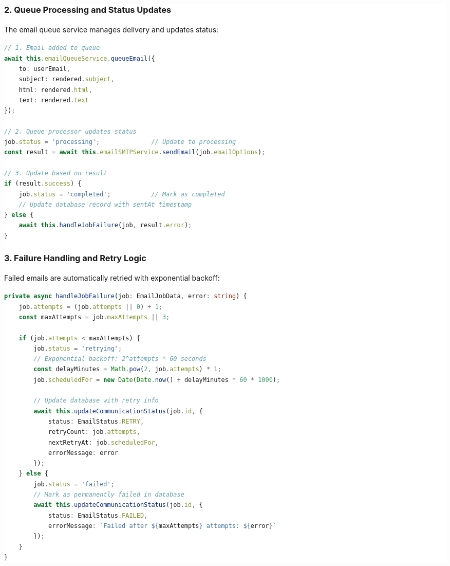 ### 2. **Queue Processing and Status Updates**

The email queue service manages delivery and updates status:

```typescript
// 1. Email added to queue
await this.emailQueueService.queueEmail({
    to: userEmail,
    subject: rendered.subject,
    html: rendered.html,
    text: rendered.text
});

// 2. Queue processor updates status
job.status = 'processing';              // Update to processing
const result = await this.emailSMTPService.sendEmail(job.emailOptions);

// 3. Update based on result
if (result.success) {
    job.status = 'completed';           // Mark as completed
    // Update database record with sentAt timestamp
} else {
    await this.handleJobFailure(job, result.error);
}
```

### 3. **Failure Handling and Retry Logic**

Failed emails are automatically retried with exponential backoff:

```typescript
private async handleJobFailure(job: EmailJobData, error: string) {
    job.attempts = (job.attempts || 0) + 1;
    const maxAttempts = job.maxAttempts || 3;

    if (job.attempts < maxAttempts) {
        job.status = 'retrying';
        // Exponential backoff: 2^attempts * 60 seconds
        const delayMinutes = Math.pow(2, job.attempts) * 1;
        job.scheduledFor = new Date(Date.now() + delayMinutes * 60 * 1000);
        
        // Update database with retry info
        await this.updateCommunicationStatus(job.id, {
            status: EmailStatus.RETRY,
            retryCount: job.attempts,
            nextRetryAt: job.scheduledFor,
            errorMessage: error
        });
    } else {
        job.status = 'failed';
        // Mark as permanently failed in database
        await this.updateCommunicationStatus(job.id, {
            status: EmailStatus.FAILED,
            errorMessage: `Failed after ${maxAttempts} attempts: ${error}`
        });
    }
}
```
